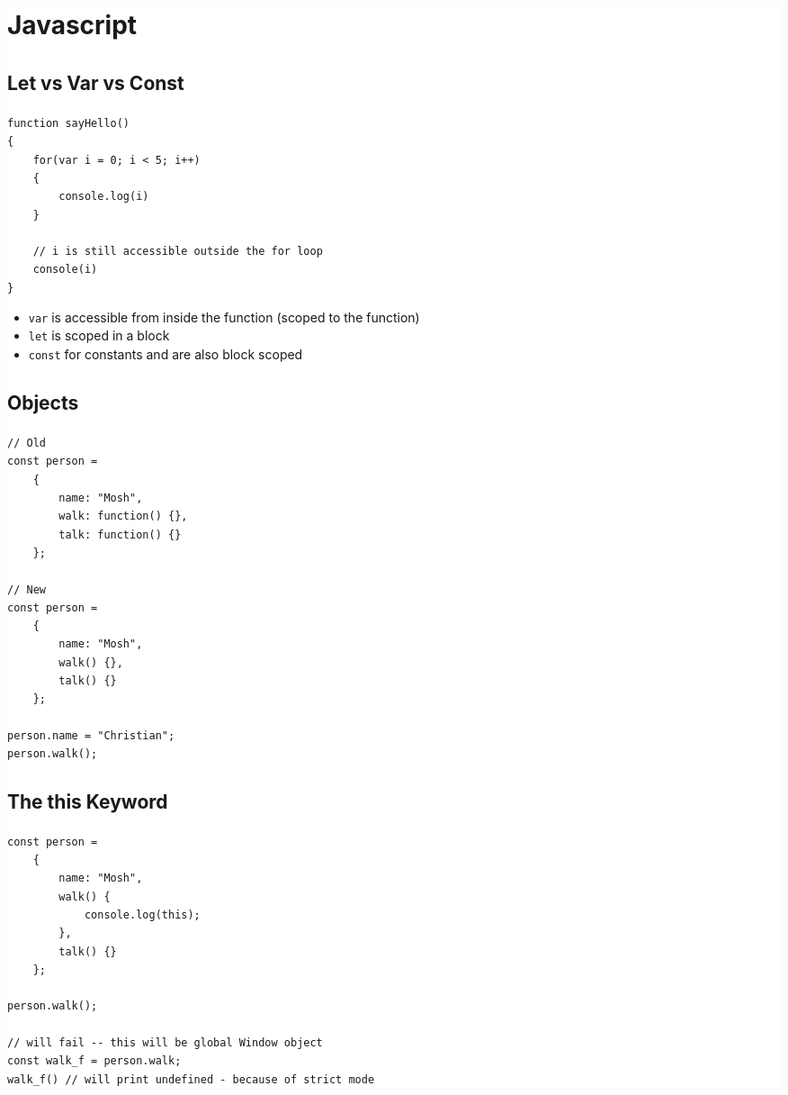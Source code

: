 # Javascript

## Let vs Var vs Const

```
function sayHello()
{
    for(var i = 0; i < 5; i++)
    {
        console.log(i)
    }

    // i is still accessible outside the for loop
    console(i)
}
```

- `var` is accessible from inside the function (scoped to the function)
- `let` is scoped in a block
- `const` for constants and are also block scoped

## Objects

```
// Old
const person =
    {
        name: "Mosh",
        walk: function() {},
        talk: function() {}
    };

// New
const person =
    {
        name: "Mosh",
        walk() {},
        talk() {}
    };

person.name = "Christian";
person.walk();
```

## The this Keyword

```
const person =
    {
        name: "Mosh",
        walk() {
            console.log(this);
        },
        talk() {}
    };

person.walk();

// will fail -- this will be global Window object
const walk_f = person.walk;
walk_f() // will print undefined - because of strict mode
```
